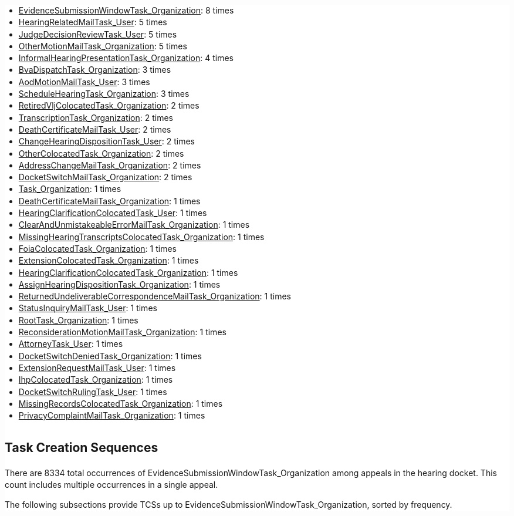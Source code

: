    * [EvidenceSubmissionWindowTask_Organization](EvidenceSubmissionWindowTask_Organization.md): 8 times
   * [HearingRelatedMailTask_User](HearingRelatedMailTask_User.md): 5 times
   * [JudgeDecisionReviewTask_User](JudgeDecisionReviewTask_User.md): 5 times
   * [OtherMotionMailTask_Organization](OtherMotionMailTask_Organization.md): 5 times
   * [InformalHearingPresentationTask_Organization](InformalHearingPresentationTask_Organization.md): 4 times
   * [BvaDispatchTask_Organization](BvaDispatchTask_Organization.md): 3 times
   * [AodMotionMailTask_User](AodMotionMailTask_User.md): 3 times
   * [ScheduleHearingTask_Organization](ScheduleHearingTask_Organization.md): 3 times
   * [RetiredVljColocatedTask_Organization](RetiredVljColocatedTask_Organization.md): 2 times
   * [TranscriptionTask_Organization](TranscriptionTask_Organization.md): 2 times
   * [DeathCertificateMailTask_User](DeathCertificateMailTask_User.md): 2 times
   * [ChangeHearingDispositionTask_User](ChangeHearingDispositionTask_User.md): 2 times
   * [OtherColocatedTask_Organization](OtherColocatedTask_Organization.md): 2 times
   * [AddressChangeMailTask_Organization](AddressChangeMailTask_Organization.md): 2 times
   * [DocketSwitchMailTask_Organization](DocketSwitchMailTask_Organization.md): 2 times
   * [Task_Organization](Task_Organization.md): 1 times
   * [DeathCertificateMailTask_Organization](DeathCertificateMailTask_Organization.md): 1 times
   * [HearingClarificationColocatedTask_User](HearingClarificationColocatedTask_User.md): 1 times
   * [ClearAndUnmistakeableErrorMailTask_Organization](ClearAndUnmistakeableErrorMailTask_Organization.md): 1 times
   * [MissingHearingTranscriptsColocatedTask_Organization](MissingHearingTranscriptsColocatedTask_Organization.md): 1 times
   * [FoiaColocatedTask_Organization](FoiaColocatedTask_Organization.md): 1 times
   * [ExtensionColocatedTask_Organization](ExtensionColocatedTask_Organization.md): 1 times
   * [HearingClarificationColocatedTask_Organization](HearingClarificationColocatedTask_Organization.md): 1 times
   * [AssignHearingDispositionTask_Organization](AssignHearingDispositionTask_Organization.md): 1 times
   * [ReturnedUndeliverableCorrespondenceMailTask_Organization](ReturnedUndeliverableCorrespondenceMailTask_Organization.md): 1 times
   * [StatusInquiryMailTask_User](StatusInquiryMailTask_User.md): 1 times
   * [RootTask_Organization](RootTask_Organization.md): 1 times
   * [ReconsiderationMotionMailTask_Organization](ReconsiderationMotionMailTask_Organization.md): 1 times
   * [AttorneyTask_User](AttorneyTask_User.md): 1 times
   * [DocketSwitchDeniedTask_Organization](DocketSwitchDeniedTask_Organization.md): 1 times
   * [ExtensionRequestMailTask_User](ExtensionRequestMailTask_User.md): 1 times
   * [IhpColocatedTask_Organization](IhpColocatedTask_Organization.md): 1 times
   * [DocketSwitchRulingTask_User](DocketSwitchRulingTask_User.md): 1 times
   * [MissingRecordsColocatedTask_Organization](MissingRecordsColocatedTask_Organization.md): 1 times
   * [PrivacyComplaintMailTask_Organization](PrivacyComplaintMailTask_Organization.md): 1 times

## Task Creation Sequences

There are 8334 total occurrences of EvidenceSubmissionWindowTask_Organization among appeals in the hearing docket.  This count includes multiple occurrences in a single appeal.

The following subsections provide TCSs up to EvidenceSubmissionWindowTask_Organization, sorted by frequency.
